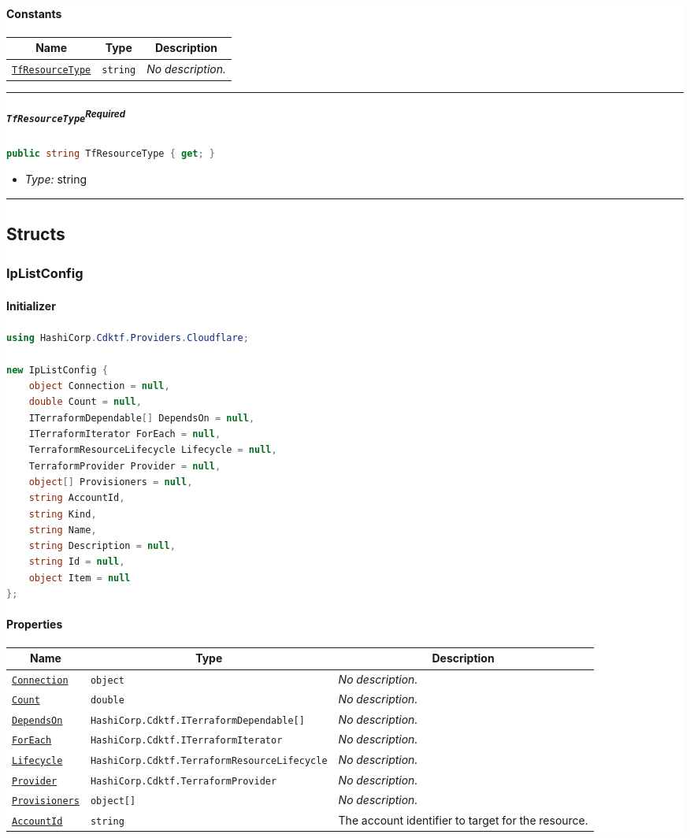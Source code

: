 #### Constants <a name="Constants" id="Constants"></a>

| **Name** | **Type** | **Description** |
| --- | --- | --- |
| <code><a href="#@cdktf/provider-cloudflare.ipList.IpList.property.tfResourceType">TfResourceType</a></code> | <code>string</code> | *No description.* |

---

##### `TfResourceType`<sup>Required</sup> <a name="TfResourceType" id="@cdktf/provider-cloudflare.ipList.IpList.property.tfResourceType"></a>

```csharp
public string TfResourceType { get; }
```

- *Type:* string

---

## Structs <a name="Structs" id="Structs"></a>

### IpListConfig <a name="IpListConfig" id="@cdktf/provider-cloudflare.ipList.IpListConfig"></a>

#### Initializer <a name="Initializer" id="@cdktf/provider-cloudflare.ipList.IpListConfig.Initializer"></a>

```csharp
using HashiCorp.Cdktf.Providers.Cloudflare;

new IpListConfig {
    object Connection = null,
    double Count = null,
    ITerraformDependable[] DependsOn = null,
    ITerraformIterator ForEach = null,
    TerraformResourceLifecycle Lifecycle = null,
    TerraformProvider Provider = null,
    object[] Provisioners = null,
    string AccountId,
    string Kind,
    string Name,
    string Description = null,
    string Id = null,
    object Item = null
};
```

#### Properties <a name="Properties" id="Properties"></a>

| **Name** | **Type** | **Description** |
| --- | --- | --- |
| <code><a href="#@cdktf/provider-cloudflare.ipList.IpListConfig.property.connection">Connection</a></code> | <code>object</code> | *No description.* |
| <code><a href="#@cdktf/provider-cloudflare.ipList.IpListConfig.property.count">Count</a></code> | <code>double</code> | *No description.* |
| <code><a href="#@cdktf/provider-cloudflare.ipList.IpListConfig.property.dependsOn">DependsOn</a></code> | <code>HashiCorp.Cdktf.ITerraformDependable[]</code> | *No description.* |
| <code><a href="#@cdktf/provider-cloudflare.ipList.IpListConfig.property.forEach">ForEach</a></code> | <code>HashiCorp.Cdktf.ITerraformIterator</code> | *No description.* |
| <code><a href="#@cdktf/provider-cloudflare.ipList.IpListConfig.property.lifecycle">Lifecycle</a></code> | <code>HashiCorp.Cdktf.TerraformResourceLifecycle</code> | *No description.* |
| <code><a href="#@cdktf/provider-cloudflare.ipList.IpListConfig.property.provider">Provider</a></code> | <code>HashiCorp.Cdktf.TerraformProvider</code> | *No description.* |
| <code><a href="#@cdktf/provider-cloudflare.ipList.IpListConfig.property.provisioners">Provisioners</a></code> | <code>object[]</code> | *No description.* |
| <code><a href="#@cdktf/provider-cloudflare.ipList.IpListConfig.property.accountId">AccountId</a></code> | <code>string</code> | The account identifier to target for the resource. |